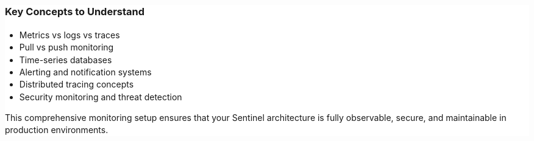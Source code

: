 ### Key Concepts to Understand
- Metrics vs logs vs traces
- Pull vs push monitoring
- Time-series databases
- Alerting and notification systems
- Distributed tracing concepts
- Security monitoring and threat detection

This comprehensive monitoring setup ensures that your Sentinel architecture is fully observable, secure, and maintainable in production environments. 